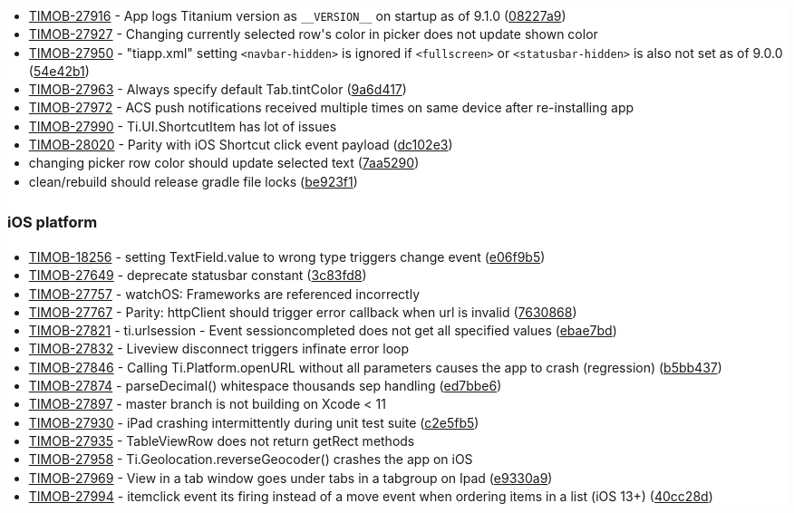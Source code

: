 * [TIMOB-27916](https://jira.appcelerator.org/browse/TIMOB-27916) - App logs Titanium version as `__VERSION__` on startup as of 9.1.0 ([08227a9](https://github.com/appcelerator/titanium_mobile/commit/08227a90c0939748b1a93a6764f5949ffa6e0deb))
* [TIMOB-27927](https://jira.appcelerator.org/browse/TIMOB-27927) - Changing currently selected row's color in picker does not update shown color
* [TIMOB-27950](https://jira.appcelerator.org/browse/TIMOB-27950) - "tiapp.xml" setting `<navbar-hidden>` is ignored if `<fullscreen>` or `<statusbar-hidden>` is also not set as of 9.0.0 ([54e42b1](https://github.com/appcelerator/titanium_mobile/commit/54e42b1324897f148840a2a0dae431d3b6645ed7))
* [TIMOB-27963](https://jira.appcelerator.org/browse/TIMOB-27963) - Always specify default Tab.tintColor ([9a6d417](https://github.com/appcelerator/titanium_mobile/commit/9a6d417030c1920b5e409bf3de766b22d077f9ee))
* [TIMOB-27972](https://jira.appcelerator.org/browse/TIMOB-27972) - ACS push notifications received multiple times on same device after re-installing app
* [TIMOB-27990](https://jira.appcelerator.org/browse/TIMOB-27990) - Ti.UI.ShortcutItem has lot of issues
* [TIMOB-28020](https://jira.appcelerator.org/browse/TIMOB-28020) - Parity with iOS Shortcut click event payload ([dc102e3](https://github.com/appcelerator/titanium_mobile/commit/dc102e3ac6c78c35ce294b46a653de710c4958cd))
* changing picker row color should update selected text ([7aa5290](https://github.com/appcelerator/titanium_mobile/commit/7aa5290036b054bee75240488ae22f8228218906))
* clean/rebuild should release gradle file locks ([be923f1](https://github.com/appcelerator/titanium_mobile/commit/be923f1d1904912db50218e1addc9acd7147974f))

### iOS platform

* [TIMOB-18256](https://jira.appcelerator.org/browse/TIMOB-18256) - setting TextField.value to wrong type triggers change event ([e06f9b5](https://github.com/appcelerator/titanium_mobile/commit/e06f9b52cdbe494e6c4d19d02373d07fc4a991ff))
* [TIMOB-27649](https://jira.appcelerator.org/browse/TIMOB-27649) - deprecate statusbar constant ([3c83fd8](https://github.com/appcelerator/titanium_mobile/commit/3c83fd80890e7fb44a97702de9600c8b3ef1dc3b))
* [TIMOB-27757](https://jira.appcelerator.org/browse/TIMOB-27757) - watchOS: Frameworks are referenced incorrectly
* [TIMOB-27767](https://jira.appcelerator.org/browse/TIMOB-27767) - Parity: httpClient should trigger error callback when url is invalid ([7630868](https://github.com/appcelerator/titanium_mobile/commit/7630868993bac92e2c9d8f005c6a5104683b983c))
* [TIMOB-27821](https://jira.appcelerator.org/browse/TIMOB-27821) - ti.urlsession - Event sessioncompleted does not get all specified values ([ebae7bd](https://github.com/appcelerator/titanium_mobile/commit/ebae7bdc4399d6b0e871db1c60de47d2f0642b89))
* [TIMOB-27832](https://jira.appcelerator.org/browse/TIMOB-27832) - Liveview disconnect triggers infinate error loop
* [TIMOB-27846](https://jira.appcelerator.org/browse/TIMOB-27846) - Calling Ti.Platform.openURL without all parameters causes the app to crash (regression) ([b5bb437](https://github.com/appcelerator/titanium_mobile/commit/b5bb4377a384127ccd0702596e396d02f3c9abdf))
* [TIMOB-27874](https://jira.appcelerator.org/browse/TIMOB-27874) - parseDecimal() whitespace thousands sep handling ([ed7bbe6](https://github.com/appcelerator/titanium_mobile/commit/ed7bbe6e1924996f8d173bd757b564f291c24c66))
* [TIMOB-27897](https://jira.appcelerator.org/browse/TIMOB-27897) - master branch is not building on Xcode < 11
* [TIMOB-27930](https://jira.appcelerator.org/browse/TIMOB-27930) - iPad crashing intermittently during unit test suite ([c2e5fb5](https://github.com/appcelerator/titanium_mobile/commit/c2e5fb5de565119ce7859298b217abe319f3bb8e))
* [TIMOB-27935](https://jira.appcelerator.org/browse/TIMOB-27935) - TableViewRow does not return getRect methods
* [TIMOB-27958](https://jira.appcelerator.org/browse/TIMOB-27958) - Ti.Geolocation.reverseGeocoder() crashes the app on iOS
* [TIMOB-27969](https://jira.appcelerator.org/browse/TIMOB-27969) - View in a tab window goes under tabs in a tabgroup on Ipad ([e9330a9](https://github.com/appcelerator/titanium_mobile/commit/e9330a927909f64bd6e7efc05eb3f48de6347476))
* [TIMOB-27994](https://jira.appcelerator.org/browse/TIMOB-27994) - itemclick event its firing instead of a move event when ordering items in a list (iOS 13+) ([40cc28d](https://github.com/appcelerator/titanium_mobile/commit/40cc28da53ed5cebb31c555fe8727db830eee3bb))